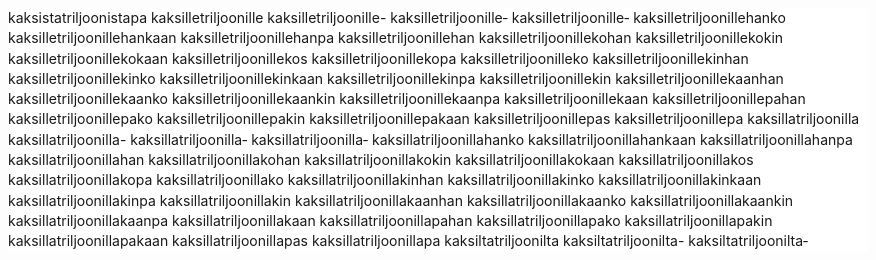 kaksistatriljoonistapa
kaksilletriljoonille
kaksilletriljoonille-
kaksilletriljoonille‐
kaksilletriljoonille‑
kaksilletriljoonillehanko
kaksilletriljoonillehankaan
kaksilletriljoonillehanpa
kaksilletriljoonillehan
kaksilletriljoonillekohan
kaksilletriljoonillekokin
kaksilletriljoonillekokaan
kaksilletriljoonillekos
kaksilletriljoonillekopa
kaksilletriljoonilleko
kaksilletriljoonillekinhan
kaksilletriljoonillekinko
kaksilletriljoonillekinkaan
kaksilletriljoonillekinpa
kaksilletriljoonillekin
kaksilletriljoonillekaanhan
kaksilletriljoonillekaanko
kaksilletriljoonillekaankin
kaksilletriljoonillekaanpa
kaksilletriljoonillekaan
kaksilletriljoonillepahan
kaksilletriljoonillepako
kaksilletriljoonillepakin
kaksilletriljoonillepakaan
kaksilletriljoonillepas
kaksilletriljoonillepa
kaksillatriljoonilla
kaksillatriljoonilla-
kaksillatriljoonilla‐
kaksillatriljoonilla‑
kaksillatriljoonillahanko
kaksillatriljoonillahankaan
kaksillatriljoonillahanpa
kaksillatriljoonillahan
kaksillatriljoonillakohan
kaksillatriljoonillakokin
kaksillatriljoonillakokaan
kaksillatriljoonillakos
kaksillatriljoonillakopa
kaksillatriljoonillako
kaksillatriljoonillakinhan
kaksillatriljoonillakinko
kaksillatriljoonillakinkaan
kaksillatriljoonillakinpa
kaksillatriljoonillakin
kaksillatriljoonillakaanhan
kaksillatriljoonillakaanko
kaksillatriljoonillakaankin
kaksillatriljoonillakaanpa
kaksillatriljoonillakaan
kaksillatriljoonillapahan
kaksillatriljoonillapako
kaksillatriljoonillapakin
kaksillatriljoonillapakaan
kaksillatriljoonillapas
kaksillatriljoonillapa
kaksiltatriljoonilta
kaksiltatriljoonilta-
kaksiltatriljoonilta‐